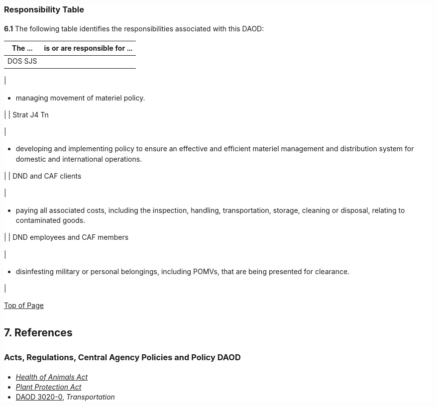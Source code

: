 ### Responsibility Table

**6.1** The following table identifies the responsibilities associated with this DAOD:

| The ... | is or are responsible for ... |
| --- | --- |
| DOS SJS
 | 

*   managing movement of materiel policy.

 |
| Strat J4 Tn

 | 

*   developing and implementing policy to ensure an effective and efficient materiel management and distribution system for domestic and international operations.

 |
| DND and CAF clients

 | 

*   paying all associated costs, including the inspection, handling, transportation, storage, cleaning or disposal, relating to contaminated goods.

 |
| DND employees and CAF members

 | 

*   disinfesting military or personal belongings, including POMVs, that are being presented for clearance.

 |

[Top of Page](https://www.canada.ca/en/department-national-defence/corporate/policies-standards/defence-administrative-orders-directives/3000-series/3029/3029-1-cleaning-disinfection-disinfestation-vehicles-equipment-personal-goods-entering-leaving-canada-soil-borne-plant-pests-animal-diseases.html#wb-tphp)

7\. References
--------------

### Acts, Regulations, Central Agency Policies and Policy DAOD

*   _[Health of Animals Act](http://laws-lois.justice.gc.ca/eng/acts/H-3.3/FullText.html)_
*   _[Plant Protection Act](http://laws-lois.justice.gc.ca/eng/acts/P-14.8/)_
*   [DAOD 3020-0](https://www.canada.ca/en/department-national-defence/corporate/policies-standards/defence-administrative-orders-directives/3000-series/3020/3020-0-transportation.html), _Transportation_
